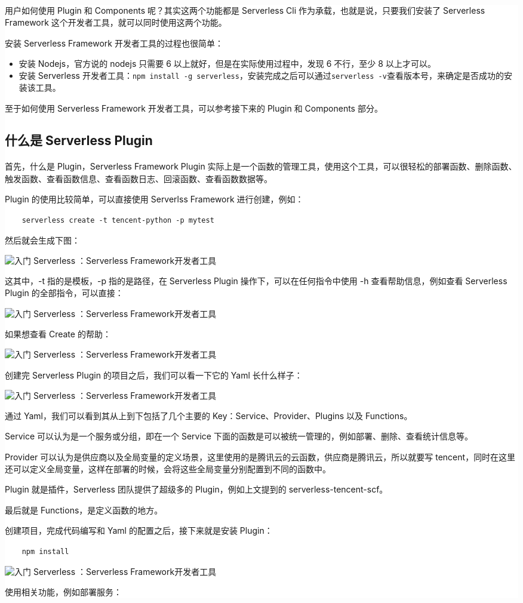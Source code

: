 用户如何使用 Plugin 和 Components 呢？其实这两个功能都是 Serverless Cli 作为承载，也就是说，只要我们安装了 Serverless Framework 这个开发者工具，就可以同时使用这两个功能。

安装 Serverless Framework 开发者工具的过程也很简单：

- 安装 Nodejs，官方说的 nodejs 只需要 6 以上就好，但是在实际使用过程中，发现 6 不行，至少 8 以上才可以。
- 安装 Serverless 开发者工具：`npm install -g serverless`，安装完成之后可以通过`serverless -v`查看版本号，来确定是否成功的安装该工具。

至于如何使用 Serverless Framework 开发者工具，可以参考接下来的 Plugin 和 Components 部分。

## 什么是 Serverless Plugin

首先，什么是 Plugin，Serverless Framework Plugin 实际上是一个函数的管理工具，使用这个工具，可以很轻松的部署函数、删除函数、触发函数、查看函数信息、查看函数日志、回滚函数、查看函数数据等。

Plugin 的使用比较简单，可以直接使用 Serverlss Framework 进行创建，例如：

```
    serverless create -t tencent-python -p mytest
```

然后就会生成下图：

![入门 Serverless ：Serverless Framework开发者工具](https://img.serverlesscloud.cn/2020-03-31-072000.png)

这其中，-t 指的是模板，-p 指的是路径，在 Serverless Plugin 操作下，可以在任何指令中使用 -h 查看帮助信息，例如查看 Serverless Plugin 的全部指令，可以直接：

![入门 Serverless ：Serverless Framework开发者工具](https://img.serverlesscloud.cn/2020-03-31-071950.png)

如果想查看 Create 的帮助：

![入门 Serverless ：Serverless Framework开发者工具](https://img.serverlesscloud.cn/2020-03-31-071957.png)

创建完 Serverless Plugin 的项目之后，我们可以看一下它的 Yaml 长什么样子：

![入门 Serverless ：Serverless Framework开发者工具](https://img.serverlesscloud.cn/2020-03-31-71953.png)

通过 Yaml，我们可以看到其从上到下包括了几个主要的 Key：Service、Provider、Plugins 以及 Functions。

Service 可以认为是一个服务或分组，即在一个 Service 下面的函数是可以被统一管理的，例如部署、删除、查看统计信息等。

Provider 可以认为是供应商以及全局变量的定义场景，这里使用的是腾讯云的云函数，供应商是腾讯云，所以就要写 tencent，同时在这里还可以定义全局变量，这样在部署的时候，会将这些全局变量分别配置到不同的函数中。

Plugin 就是插件，Serverless 团队提供了超级多的 Plugin，例如上文提到的 serverless-tencent-scf。

最后就是 Functions，是定义函数的地方。

创建项目，完成代码编写和 Yaml 的配置之后，接下来就是安装 Plugin：


```
	npm install
```

![入门 Serverless ：Serverless Framework开发者工具](https://img.serverlesscloud.cn/2020-03-31-071954.png)

使用相关功能，例如部署服务：
